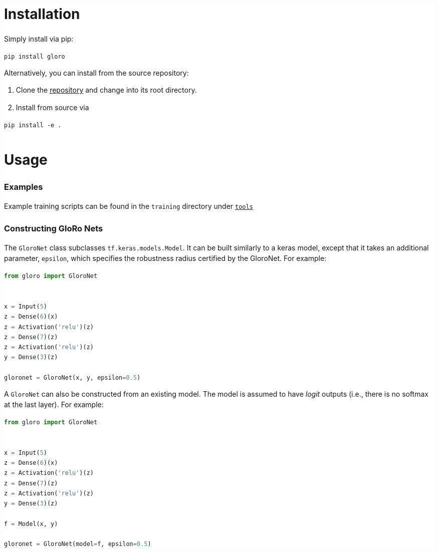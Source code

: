 
# Installation

Simply install via pip:
```
pip install gloro
```

Alternatively, you can install from the source repository:

1. Clone the [repository](https://github.com/klasleino/gloro) and change into its root directory.

2. Install from source via
```
pip install -e .
```

# Usage

### Examples

Example training scripts can be found in the `training` directory under [`tools`](https://github.com/klasleino/gloro/tree/master/tools)

### Constructing GloRo Nets

The `GloroNet` class subclasses `tf.keras.models.Model`.
It can be built similarly to a keras model, except that it takes an additional parameter, `epsilon`, which specifies the robustness radius certified by the GloroNet. 
For example:
```python
from gloro import GloroNet


x = Input(5)
z = Dense(6)(x)
z = Activation('relu')(z)
z = Dense(7)(z)
z = Activation('relu')(z)
y = Dense(3)(z)

gloronet = GloroNet(x, y, epsilon=0.5)
```

A `GloroNet` can also be constructed from an existing model. 
The model is assumed to have *logit* outputs (i.e., there is no softmax at the last layer).
For example:
```python
from gloro import GloroNet


x = Input(5)
z = Dense(6)(x)
z = Activation('relu')(z)
z = Dense(7)(z)
z = Activation('relu')(z)
y = Dense(3)(z)

f = Model(x, y)

gloronet = GloroNet(model=f, epsilon=0.5)
```
